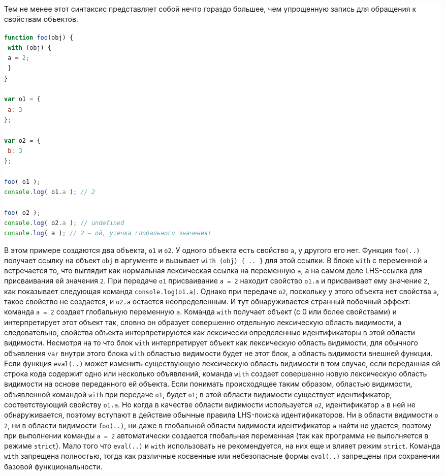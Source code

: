 Тем не менее этот синтаксис представляет собой нечто гораздо большее, чем упрощенную запись для обращения к свойствам объектов.

```` js
function foo(obj) {
 with (obj) {
 a = 2;
 }
}

var o1 = {
 a: 3
};

var o2 = {
 b: 3
};

foo( o1 );
console.log( o1.a ); // 2

foo( o2 );
console.log( o2.a ); // undefined
console.log( a ); // 2 — ой, утечка глобального значения!
````

В этом примере создаются два объекта, `o1` и `o2`. У одного объекта есть свойство `a`, у другого его нет. Функция `foo(..)` получает ссылку на объект `obj` в аргументе и вызывает `with (obj) { .. }` для этой ссылки. В блоке `with` с переменной `a` встречается то, что выглядит как нормальная лексическая ссылка на переменную `a`, а на самом деле LHS-ссылка для присваивания ей значения `2`.
При передаче `o1` присваивание `a = 2` находит свойство `o1.a` и присваивает ему значение `2`, как показывает следующая команда `console.log(o1.a)`. Однако при передаче `o2`, поскольку у этого объекта нет свойства `a`, такое свойство не создается, и `o2.a` остается неопределенным. И тут обнаруживается странный побочный эффект: команда `a = 2` создает глобальную переменную `a`. Команда `with` получает объект (с 0 или более свойствами) и интерпретирует этот объект так, словно он образует совершенно отдельную лексическую область видимости, а следовательно,
свойства объекта интерпретируются как лексически определенные идентификаторы в этой области видимости. Несмотря на то что блок `with` интерпретирует объект как лексическую область видимости, для обычного объявления `var` внутри этого блока `with` областью видимости будет не этот блок, а область видимости внешней функции.
Если функция `eval(..)` может изменить существующую лексическую область видимости в том случае, если переданная ей строка кода содержит одно или несколько объявлений, команда `with` создает совершенно новую лексическую область видимости на основе переданного ей объекта. Если понимать происходящее таким образом, областью видимости, объявленной командой `with` при передаче `o1`, будет `o1`; в этой области видимости существует идентификатор, соответствующий свойству `o1.a`. Но когда в качестве области видимости используется `o2`, идентификатор `a` в ней не обнаруживается, поэтому вступают в действие обычные правила LHS-поиска идентификаторов. Ни в области видимости `o2`, ни в области видимости `foo(..)`, ни
даже в глобальной области видимости идентификатор `a` найти не удается, поэтому при выполнении команды `a = 2` автоматически создается глобальная переменная (так как программа не выполняется в режиме `strict`). Мало того что `eval(..)` и `with` использовать не рекомендуется, на них еще и влияет режим `strict`. Команда `with` запрещена полностью, тогда как различные косвенные или небезопасные формы `eval(..)` запрещены при сохранении базовой функциональности.
